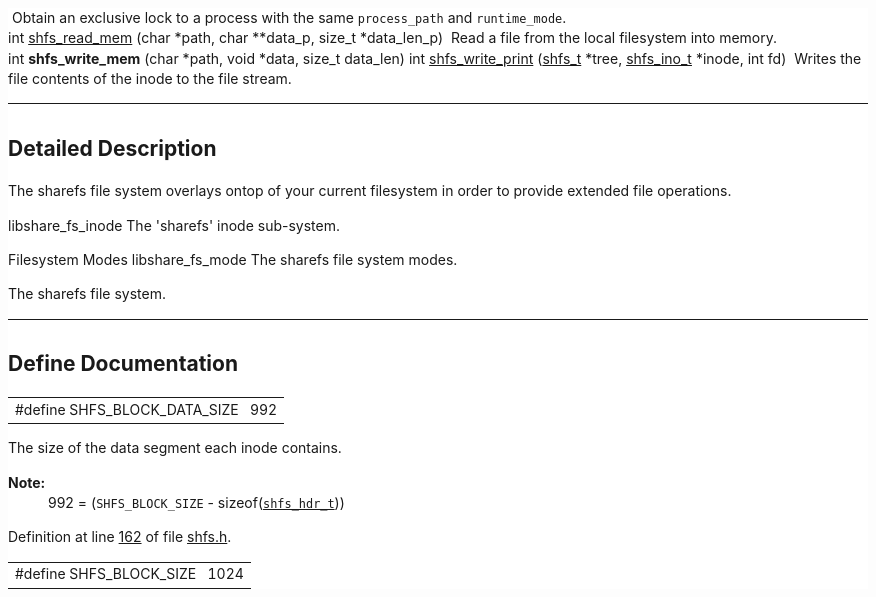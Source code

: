 <tr><td class="mdescLeft">&nbsp;</td><td class="mdescRight">Obtain an exclusive lock to a process with the same <code>process_path</code> and <code>runtime_mode</code>.  <a href="#ga5b810eff4fc98882fc93f4f2b6fb7674"></a><br/></td></tr>
<tr><td class="memItemLeft" align="right" valign="top"><a class="anchor" id="ga798a665577cac11875cf67616059c067"></a>
int&nbsp;</td><td class="memItemRight" valign="bottom"><a class="el" href="group__libshare__fs.html#ga798a665577cac11875cf67616059c067">shfs_read_mem</a> (char *path, char **data_p, size_t *data_len_p)</td></tr>
<tr><td class="mdescLeft">&nbsp;</td><td class="mdescRight">Read a file from the local filesystem into memory. <br/></td></tr>
<tr><td class="memItemLeft" align="right" valign="top"><a class="anchor" id="ga5c5c0246ca52adbe670c48a3d398c73e"></a>
int&nbsp;</td><td class="memItemRight" valign="bottom"><b>shfs_write_mem</b> (char *path, void *data, size_t data_len)</td></tr>
<tr><td class="memItemLeft" align="right" valign="top">int&nbsp;</td><td class="memItemRight" valign="bottom"><a class="el" href="group__libshare__fs.html#ga2ab916536afac9c7029cdacf921b764b">shfs_write_print</a> (<a class="el" href="structshfs__t.html">shfs_t</a> *tree, <a class="el" href="structshfs__ino__t.html">shfs_ino_t</a> *inode, int fd)</td></tr>
<tr><td class="mdescLeft">&nbsp;</td><td class="mdescRight">Writes the file contents of the inode to the file stream.  <a href="#ga2ab916536afac9c7029cdacf921b764b"></a><br/></td></tr>
</table>
<hr/><a name="_details"></a><h2>Detailed Description</h2>
<p>The sharefs file system overlays ontop of your current filesystem in order to provide extended file operations. </p>
<p>libshare_fs_inode The 'sharefs' inode sub-system.</p>
<p>Filesystem Modes  libshare_fs_mode The sharefs file system modes.</p>
<p>The sharefs file system. </p>
<hr/><h2>Define Documentation</h2>
<a class="anchor" id="gafc2f59a63cee2ee46e2518ff9b249bfd"></a>
<div class="memitem">
<div class="memproto">
      <table class="memname">
        <tr>
          <td class="memname">#define SHFS_BLOCK_DATA_SIZE&nbsp;&nbsp;&nbsp;992</td>
        </tr>
      </table>
</div>
<div class="memdoc">

<p>The size of the data segment each inode contains. </p>
<dl class="note"><dt><b>Note:</b></dt><dd>992 = (<code>SHFS_BLOCK_SIZE</code> - sizeof(<code><a class="el" href="structshfs__hdr__t.html" title="A sharefs filesystem inode header.">shfs_hdr_t</a></code>)) </dd></dl>

<p>Definition at line <a class="el" href="shfs_8h_source.html#l00162">162</a> of file <a class="el" href="shfs_8h_source.html">shfs.h</a>.</p>

</div>
</div>
<a class="anchor" id="ga3c95adeae2a2c38c07c1ad38e38b9d52"></a>
<div class="memitem">
<div class="memproto">
      <table class="memname">
        <tr>
          <td class="memname">#define SHFS_BLOCK_SIZE&nbsp;&nbsp;&nbsp;1024</td>
        </tr>
      </table>
</div>
<div class="memdoc">
